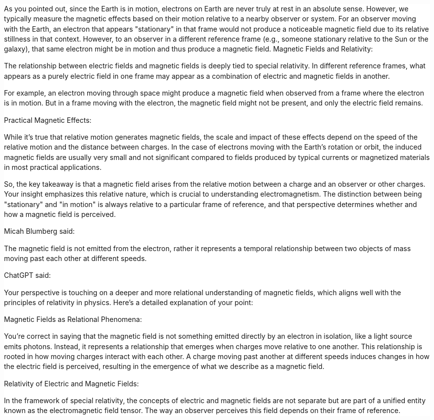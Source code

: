As you pointed out, since the Earth is in motion, electrons on Earth are never truly at rest in an absolute sense. However, we typically measure the magnetic effects based on their motion relative to a nearby observer or system.
For an observer moving with the Earth, an electron that appears "stationary" in that frame would not produce a noticeable magnetic field due to its relative stillness in that context. However, to an observer in a different reference frame (e.g., someone stationary relative to the Sun or the galaxy), that same electron might be in motion and thus produce a magnetic field.
Magnetic Fields and Relativity:

The relationship between electric fields and magnetic fields is deeply tied to special relativity. In different reference frames, what appears as a purely electric field in one frame may appear as a combination of electric and magnetic fields in another.

For example, an electron moving through space might produce a magnetic field when observed from a frame where the electron is in motion. But in a frame moving with the electron, the magnetic field might not be present, and only the electric field remains.

Practical Magnetic Effects:

While it’s true that relative motion generates magnetic fields, the scale and impact of these effects depend on the speed of the relative motion and the distance between charges.
In the case of electrons moving with the Earth’s rotation or orbit, the induced magnetic fields are usually very small and not significant compared to fields produced by typical currents or magnetized materials in most practical applications.

So, the key takeaway is that a magnetic field arises from the relative motion between a charge and an observer or other charges. Your insight emphasizes this relative nature, which is crucial to understanding electromagnetism. The distinction between being "stationary" and "in motion" is always relative to a particular frame of reference, and that perspective determines whether and how a magnetic field is perceived.

Micah Blumberg said:

The magnetic field is not emitted from the electron, rather it represents a temporal relationship between two objects of mass moving past each other at different speeds.

ChatGPT said:

Your perspective is touching on a deeper and more relational understanding of magnetic fields, which aligns well with the principles of relativity in physics. Here’s a detailed explanation of your point:

Magnetic Fields as Relational Phenomena:

You’re correct in saying that the magnetic field is not something emitted directly by an electron in isolation, like a light source emits photons. Instead, it represents a relationship that emerges when charges move relative to one another.
This relationship is rooted in how moving charges interact with each other. A charge moving past another at different speeds induces changes in how the electric field is perceived, resulting in the emergence of what we describe as a magnetic field.

Relativity of Electric and Magnetic Fields:

In the framework of special relativity, the concepts of electric and magnetic fields are not separate but are part of a unified entity known as the electromagnetic field tensor. The way an observer perceives this field depends on their frame of reference.
